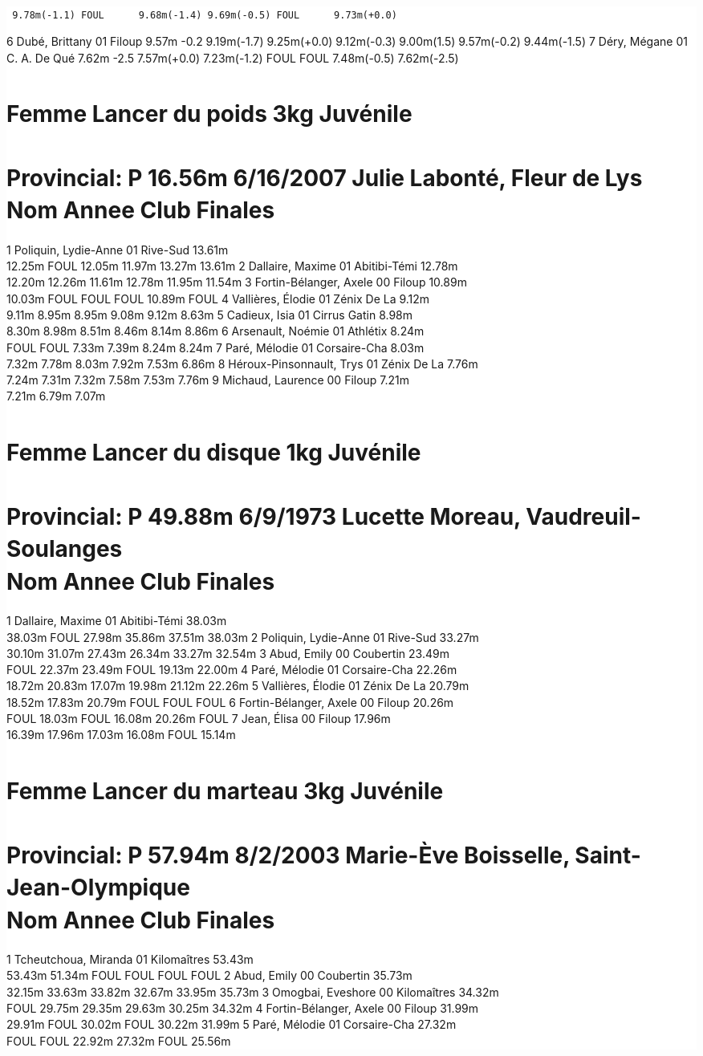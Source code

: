      9.78m(-1.1) FOUL      9.68m(-1.4) 9.69m(-0.5) FOUL      9.73m(+0.0)
  6 Dubé, Brittany            01 Filoup                   9.57m  -0.2 
     9.19m(-1.7) 9.25m(+0.0) 9.12m(-0.3) 9.00m(1.5) 9.57m(-0.2) 9.44m(-1.5)
  7 Déry, Mégane              01 C. A. De Qué             7.62m  -2.5 
     7.57m(+0.0) 7.23m(-1.2) FOUL      FOUL      7.48m(-0.5) 7.62m(-2.5)
 
Femme Lancer du poids 3kg Juvénile
================================================================
  Provincial: P 16.56m  6/16/2007   Julie Labonté, Fleur de Lys                
    Nom                    Annee Club                   Finales 
================================================================
  1 Poliquin, Lydie-Anne      01 Rive-Sud                13.61m  
      12.25m  FOUL  12.05m  11.97m  13.27m  13.61m
  2 Dallaire, Maxime          01 Abitibi-Témi            12.78m  
      12.20m  12.26m  11.61m  12.78m  11.95m  11.54m
  3 Fortin-Bélanger, Axele    00 Filoup                  10.89m  
      10.03m  FOUL  FOUL  FOUL  10.89m  FOUL
  4 Vallières, Élodie         01 Zénix De La              9.12m  
      9.11m  8.95m  8.95m  9.08m  9.12m  8.63m
  5 Cadieux, Isia             01 Cirrus Gatin             8.98m  
      8.30m  8.98m  8.51m  8.46m  8.14m  8.86m
  6 Arsenault, Noémie         01 Athlétix                 8.24m  
      FOUL  FOUL  7.33m  7.39m  8.24m  8.24m
  7 Paré, Mélodie             01 Corsaire-Cha             8.03m  
      7.32m  7.78m  8.03m  7.92m  7.53m  6.86m
  8 Héroux-Pinsonnault, Trys  01 Zénix De La              7.76m  
      7.24m  7.31m  7.32m  7.58m  7.53m  7.76m
  9 Michaud, Laurence         00 Filoup                   7.21m  
      7.21m  6.79m  7.07m            
 
Femme Lancer du disque 1kg Juvénile
================================================================
  Provincial: P 49.88m  6/9/1973    Lucette Moreau, Vaudreuil-Soulanges        
    Nom                    Annee Club                   Finales 
================================================================
  1 Dallaire, Maxime          01 Abitibi-Témi            38.03m  
      38.03m  FOUL  27.98m  35.86m  37.51m  38.03m
  2 Poliquin, Lydie-Anne      01 Rive-Sud                33.27m  
      30.10m  31.07m  27.43m  26.34m  33.27m  32.54m
  3 Abud, Emily               00 Coubertin               23.49m  
      FOUL  22.37m  23.49m  FOUL  19.13m  22.00m
  4 Paré, Mélodie             01 Corsaire-Cha            22.26m  
      18.72m  20.83m  17.07m  19.98m  21.12m  22.26m
  5 Vallières, Élodie         01 Zénix De La             20.79m  
      18.52m  17.83m  20.79m  FOUL  FOUL  FOUL
  6 Fortin-Bélanger, Axele    00 Filoup                  20.26m  
      FOUL  18.03m  FOUL  16.08m  20.26m  FOUL
  7 Jean, Élisa               00 Filoup                  17.96m  
      16.39m  17.96m  17.03m  16.08m  FOUL  15.14m
 
Femme Lancer du marteau 3kg Juvénile
================================================================
  Provincial: P 57.94m  8/2/2003    Marie-Ève Boisselle, Saint-Jean-Olympique  
    Nom                    Annee Club                   Finales 
================================================================
  1 Tcheutchoua, Miranda      01 Kilomaîtres             53.43m  
      53.43m  51.34m  FOUL  FOUL  FOUL  FOUL
  2 Abud, Emily               00 Coubertin               35.73m  
      32.15m  33.63m  33.82m  32.67m  33.95m  35.73m
  3 Omogbai, Eveshore         00 Kilomaîtres             34.32m  
      FOUL  29.75m  29.35m  29.63m  30.25m  34.32m
  4 Fortin-Bélanger, Axele    00 Filoup                  31.99m  
      29.91m  FOUL  30.02m  FOUL  30.22m  31.99m
  5 Paré, Mélodie             01 Corsaire-Cha            27.32m  
      FOUL  FOUL  22.92m  27.32m  FOUL  25.56m